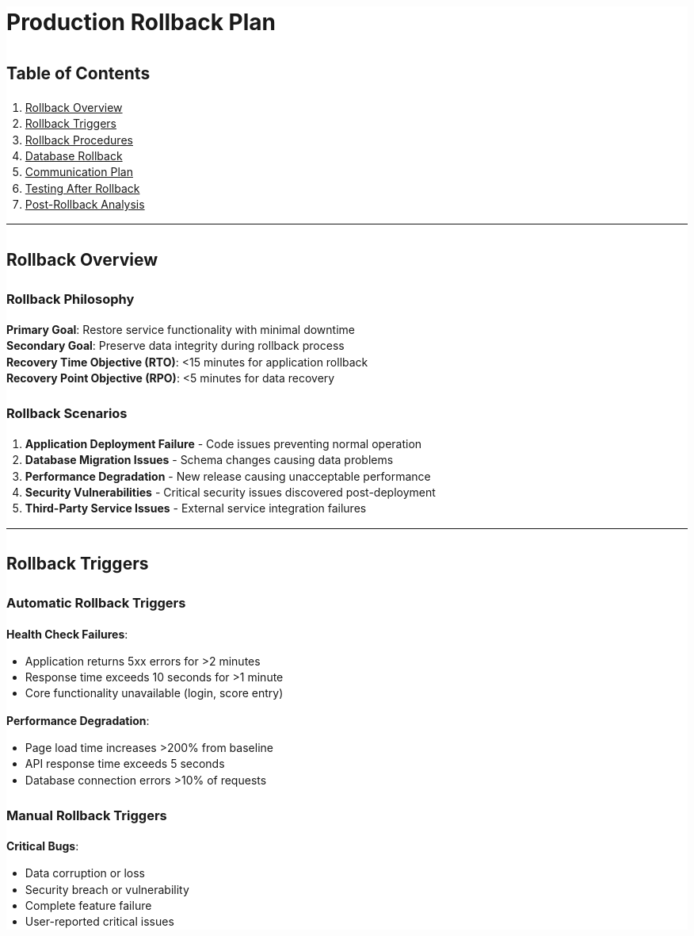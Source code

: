 # Production Rollback Plan

## Table of Contents
1. [Rollback Overview](#rollback-overview)
2. [Rollback Triggers](#rollback-triggers)
3. [Rollback Procedures](#rollback-procedures)
4. [Database Rollback](#database-rollback)
5. [Communication Plan](#communication-plan)
6. [Testing After Rollback](#testing-after-rollback)
7. [Post-Rollback Analysis](#post-rollback-analysis)

---

## Rollback Overview

### Rollback Philosophy
**Primary Goal**: Restore service functionality with minimal downtime  
**Secondary Goal**: Preserve data integrity during rollback process  
**Recovery Time Objective (RTO)**: <15 minutes for application rollback  
**Recovery Point Objective (RPO)**: <5 minutes for data recovery  

### Rollback Scenarios
1. **Application Deployment Failure** - Code issues preventing normal operation
2. **Database Migration Issues** - Schema changes causing data problems
3. **Performance Degradation** - New release causing unacceptable performance
4. **Security Vulnerabilities** - Critical security issues discovered post-deployment
5. **Third-Party Service Issues** - External service integration failures

---

## Rollback Triggers

### Automatic Rollback Triggers
**Health Check Failures**:
- Application returns 5xx errors for >2 minutes
- Response time exceeds 10 seconds for >1 minute
- Core functionality unavailable (login, score entry)

**Performance Degradation**:
- Page load time increases >200% from baseline
- API response time exceeds 5 seconds
- Database connection errors >10% of requests

### Manual Rollback Triggers
**Critical Bugs**:
- Data corruption or loss
- Security breach or vulnerability
- Complete feature failure
- User-reported critical issues
